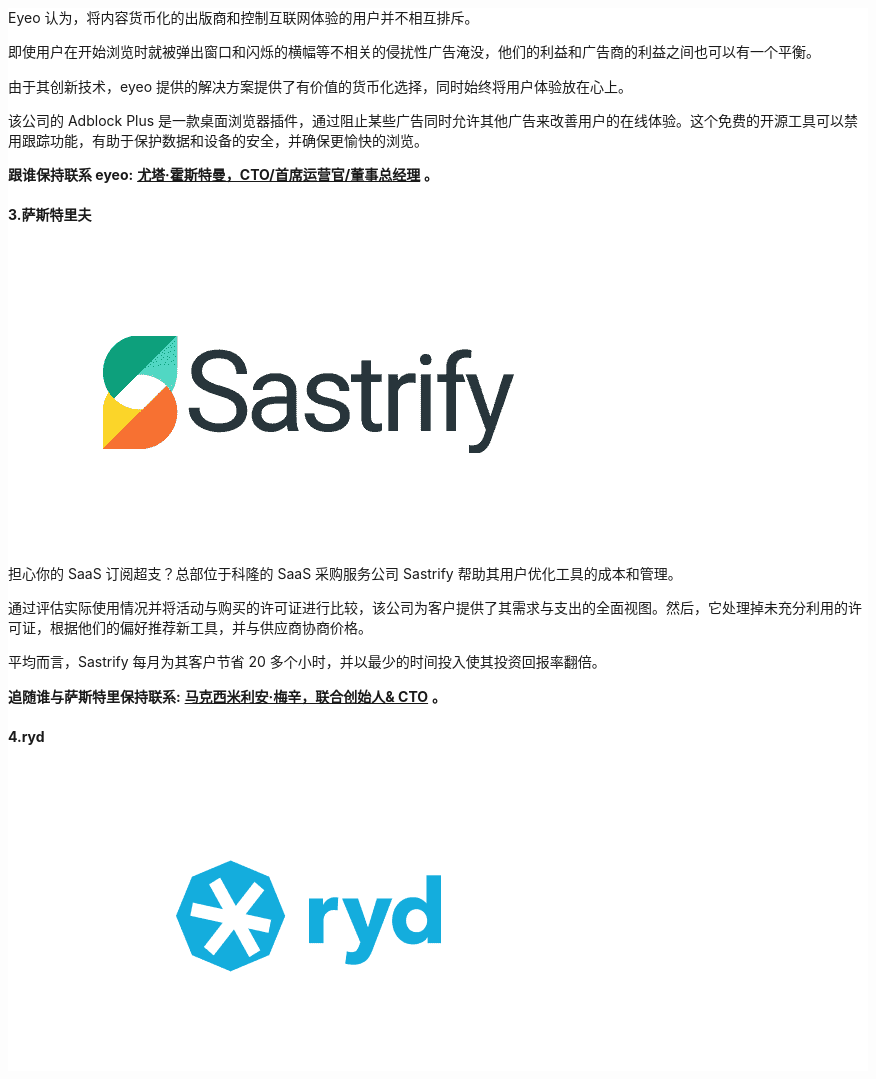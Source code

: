 Eyeo 认为，将内容货币化的出版商和控制互联网体验的用户并不相互排斥。

即使用户在开始浏览时就被弹出窗口和闪烁的横幅等不相关的侵扰性广告淹没，他们的利益和广告商的利益之间也可以有一个平衡。

由于其创新技术，eyeo 提供的解决方案提供了有价值的货币化选择，同时始终将用户体验放在心上。

该公司的 Adblock Plus 是一款桌面浏览器插件，通过阻止某些广告同时允许其他广告来改善用户的在线体验。这个免费的开源工具可以禁用跟踪功能，有助于保护数据和设备的安全，并确保更愉快的浏览。

**跟谁保持联系 eyeo:** [**尤塔·霍斯特曼，CTO/首席运营官/董事总经理**](https://www.linkedin.com/in/jhorstmann/) **。**

#### 3.萨斯特里夫

![Sastrify logo](img/6b6d84ffe5618dcc25c2b2fa5377725a.png)

担心你的 SaaS 订阅超支？总部位于科隆的 SaaS 采购服务公司 Sastrify 帮助其用户优化工具的成本和管理。

通过评估实际使用情况并将活动与购买的许可证进行比较，该公司为客户提供了其需求与支出的全面视图。然后，它处理掉未充分利用的许可证，根据他们的偏好推荐新工具，并与供应商协商价格。

平均而言，Sastrify 每月为其客户节省 20 多个小时，并以最少的时间投入使其投资回报率翻倍。

**追随谁与萨斯特里保持联系:** [**马克西米利安·梅辛，联合创始人& CTO**](https://www.linkedin.com/in/maximilianmessing/) **。**

#### 4.ryd

![Ryd logo](img/566109eaf824526dc942e3538776fde1.png)

